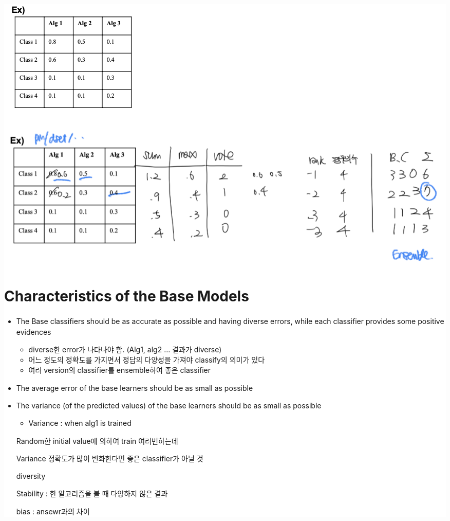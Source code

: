 ![6](/assets/img/2023-05-30-11.-.md/6.png)


![7](/assets/img/2023-05-30-11.-.md/7.png)


# Characteristics of the Base Models 

- The Base classifiers should be as accurate as possible and having diverse errors, while each classifier provides some positive evidences
	- diverse한 error가 나타나야 함. (Alg1, alg2 … 결과가 diverse)
	- 어느 정도의 정확도를 가지면서 정답의 다양성을 가져야 classify의 의미가 있다
	- 여러 version의 classifier를 ensemble하여 좋은 classifier
- The average error of the base learners should be as small as possible
- The variance (of the predicted values) of the base learners should be as small as possible
	- Variance : when alg1 is trained

	Random한 initial value에 의하여 train 여러번하는데


	Variance 정확도가 많이 변화한다면 좋은 classifier가 아닐 것


	diversity


	Stability : 한 알고리즘을 볼 때 다양하지 않은 결과


	bias : ansewr과의 차이
